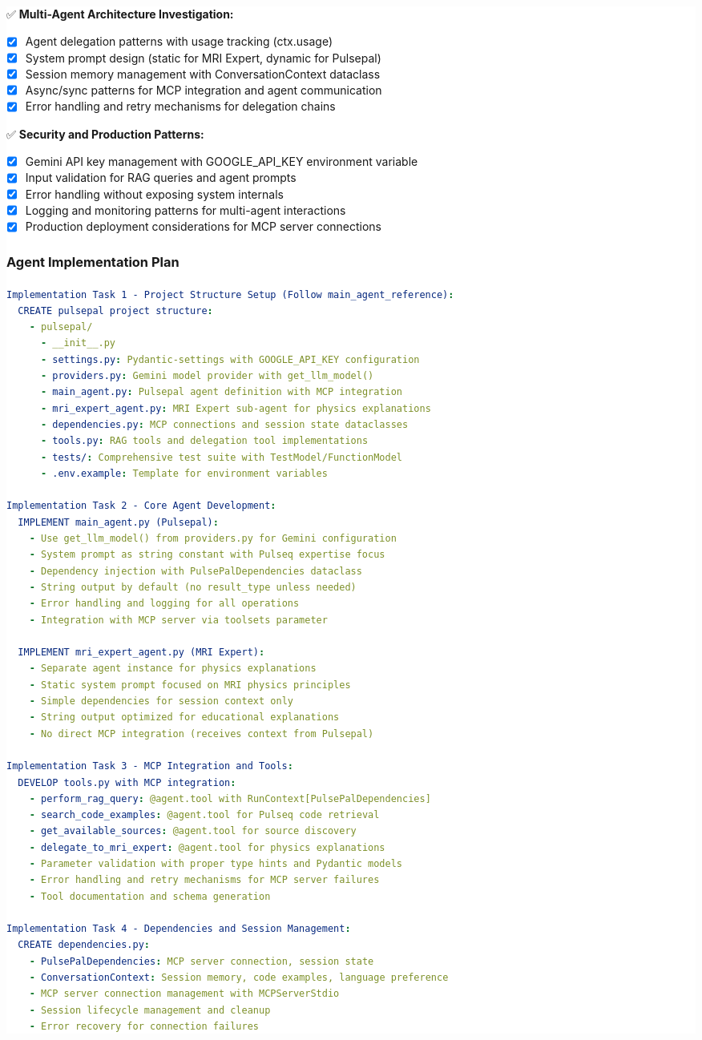 ✅ **Multi-Agent Architecture Investigation:**
- [x] Agent delegation patterns with usage tracking (ctx.usage)
- [x] System prompt design (static for MRI Expert, dynamic for Pulsepal)
- [x] Session memory management with ConversationContext dataclass
- [x] Async/sync patterns for MCP integration and agent communication
- [x] Error handling and retry mechanisms for delegation chains

✅ **Security and Production Patterns:**
- [x] Gemini API key management with GOOGLE_API_KEY environment variable
- [x] Input validation for RAG queries and agent prompts
- [x] Error handling without exposing system internals
- [x] Logging and monitoring patterns for multi-agent interactions
- [x] Production deployment considerations for MCP server connections

### Agent Implementation Plan

```yaml
Implementation Task 1 - Project Structure Setup (Follow main_agent_reference):
  CREATE pulsepal project structure:
    - pulsepal/
      - __init__.py
      - settings.py: Pydantic-settings with GOOGLE_API_KEY configuration
      - providers.py: Gemini model provider with get_llm_model()
      - main_agent.py: Pulsepal agent definition with MCP integration
      - mri_expert_agent.py: MRI Expert sub-agent for physics explanations
      - dependencies.py: MCP connections and session state dataclasses
      - tools.py: RAG tools and delegation tool implementations
      - tests/: Comprehensive test suite with TestModel/FunctionModel
      - .env.example: Template for environment variables

Implementation Task 2 - Core Agent Development:
  IMPLEMENT main_agent.py (Pulsepal):
    - Use get_llm_model() from providers.py for Gemini configuration
    - System prompt as string constant with Pulseq expertise focus
    - Dependency injection with PulsePalDependencies dataclass
    - String output by default (no result_type unless needed)
    - Error handling and logging for all operations
    - Integration with MCP server via toolsets parameter

  IMPLEMENT mri_expert_agent.py (MRI Expert):
    - Separate agent instance for physics explanations
    - Static system prompt focused on MRI physics principles
    - Simple dependencies for session context only
    - String output optimized for educational explanations
    - No direct MCP integration (receives context from Pulsepal)

Implementation Task 3 - MCP Integration and Tools:
  DEVELOP tools.py with MCP integration:
    - perform_rag_query: @agent.tool with RunContext[PulsePalDependencies]
    - search_code_examples: @agent.tool for Pulseq code retrieval
    - get_available_sources: @agent.tool for source discovery
    - delegate_to_mri_expert: @agent.tool for physics explanations
    - Parameter validation with proper type hints and Pydantic models
    - Error handling and retry mechanisms for MCP server failures
    - Tool documentation and schema generation

Implementation Task 4 - Dependencies and Session Management:
  CREATE dependencies.py:
    - PulsePalDependencies: MCP server connection, session state
    - ConversationContext: Session memory, code examples, language preference
    - MCP server connection management with MCPServerStdio
    - Session lifecycle management and cleanup
    - Error recovery for connection failures

```